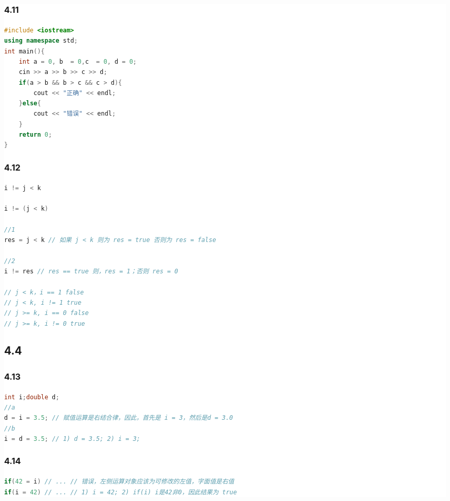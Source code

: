 ### 4.11

```C++
#include <iostream>
using namespace std;
int main(){
    int a = 0, b  = 0,c  = 0, d = 0;
    cin >> a >> b >> c >> d;
    if(a > b && b > c && c > d){
        cout << "正确" << endl;
    }else{
        cout << "错误" << endl;
    }
    return 0;
}
```

### 4.12

```C++
i != j < k

i != (j < k)

//1
res = j < k // 如果 j < k 则为 res = true 否则为 res = false

//2
i != res // res == true 则，res = 1；否则 res = 0

// j < k，i == 1 false
// j < k, i != 1 true
// j >= k, i == 0 false
// j >= k, i != 0 true
```

## 4.4

### 4.13

```C++
int i;double d;
//a
d = i = 3.5; // 赋值运算是右结合律，因此，首先是 i = 3，然后是d = 3.0
//b
i = d = 3.5; // 1) d = 3.5; 2) i = 3;
```

### 4.14

```C++
if(42 = i) // ... // 错误，左侧运算对象应该为可修改的左值，字面值是右值
if(i = 42) // ... // 1) i = 42; 2) if(i) i是42非0，因此结果为 true
```
